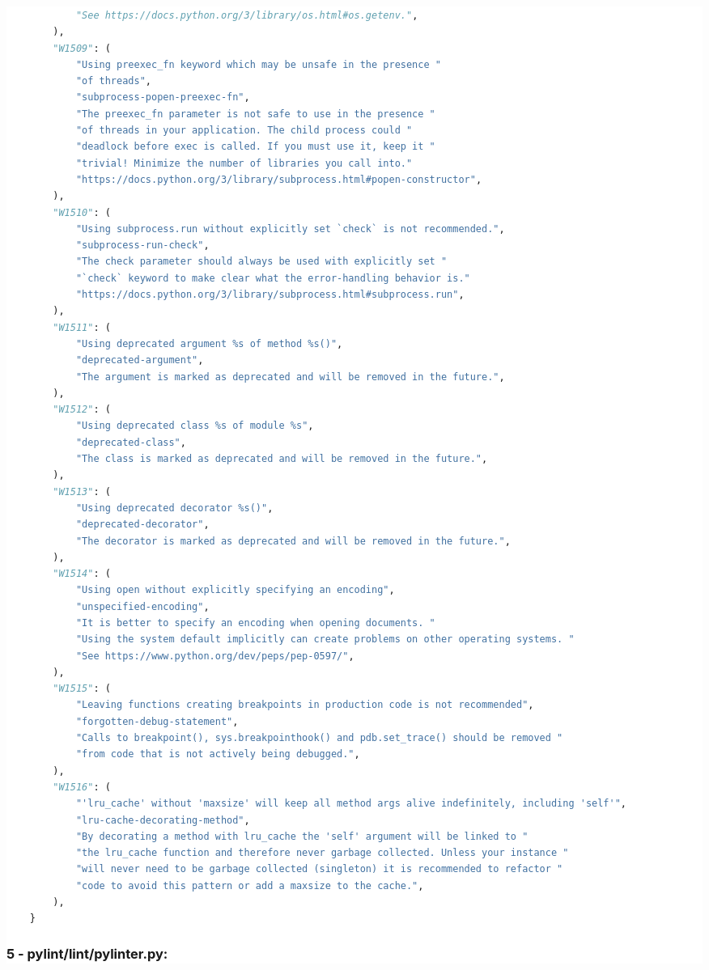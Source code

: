 ```python
            "See https://docs.python.org/3/library/os.html#os.getenv.",
        ),
        "W1509": (
            "Using preexec_fn keyword which may be unsafe in the presence "
            "of threads",
            "subprocess-popen-preexec-fn",
            "The preexec_fn parameter is not safe to use in the presence "
            "of threads in your application. The child process could "
            "deadlock before exec is called. If you must use it, keep it "
            "trivial! Minimize the number of libraries you call into."
            "https://docs.python.org/3/library/subprocess.html#popen-constructor",
        ),
        "W1510": (
            "Using subprocess.run without explicitly set `check` is not recommended.",
            "subprocess-run-check",
            "The check parameter should always be used with explicitly set "
            "`check` keyword to make clear what the error-handling behavior is."
            "https://docs.python.org/3/library/subprocess.html#subprocess.run",
        ),
        "W1511": (
            "Using deprecated argument %s of method %s()",
            "deprecated-argument",
            "The argument is marked as deprecated and will be removed in the future.",
        ),
        "W1512": (
            "Using deprecated class %s of module %s",
            "deprecated-class",
            "The class is marked as deprecated and will be removed in the future.",
        ),
        "W1513": (
            "Using deprecated decorator %s()",
            "deprecated-decorator",
            "The decorator is marked as deprecated and will be removed in the future.",
        ),
        "W1514": (
            "Using open without explicitly specifying an encoding",
            "unspecified-encoding",
            "It is better to specify an encoding when opening documents. "
            "Using the system default implicitly can create problems on other operating systems. "
            "See https://www.python.org/dev/peps/pep-0597/",
        ),
        "W1515": (
            "Leaving functions creating breakpoints in production code is not recommended",
            "forgotten-debug-statement",
            "Calls to breakpoint(), sys.breakpointhook() and pdb.set_trace() should be removed "
            "from code that is not actively being debugged.",
        ),
        "W1516": (
            "'lru_cache' without 'maxsize' will keep all method args alive indefinitely, including 'self'",
            "lru-cache-decorating-method",
            "By decorating a method with lru_cache the 'self' argument will be linked to "
            "the lru_cache function and therefore never garbage collected. Unless your instance "
            "will never need to be garbage collected (singleton) it is recommended to refactor "
            "code to avoid this pattern or add a maxsize to the cache.",
        ),
    }
```
### 5 - pylint/lint/pylinter.py:
